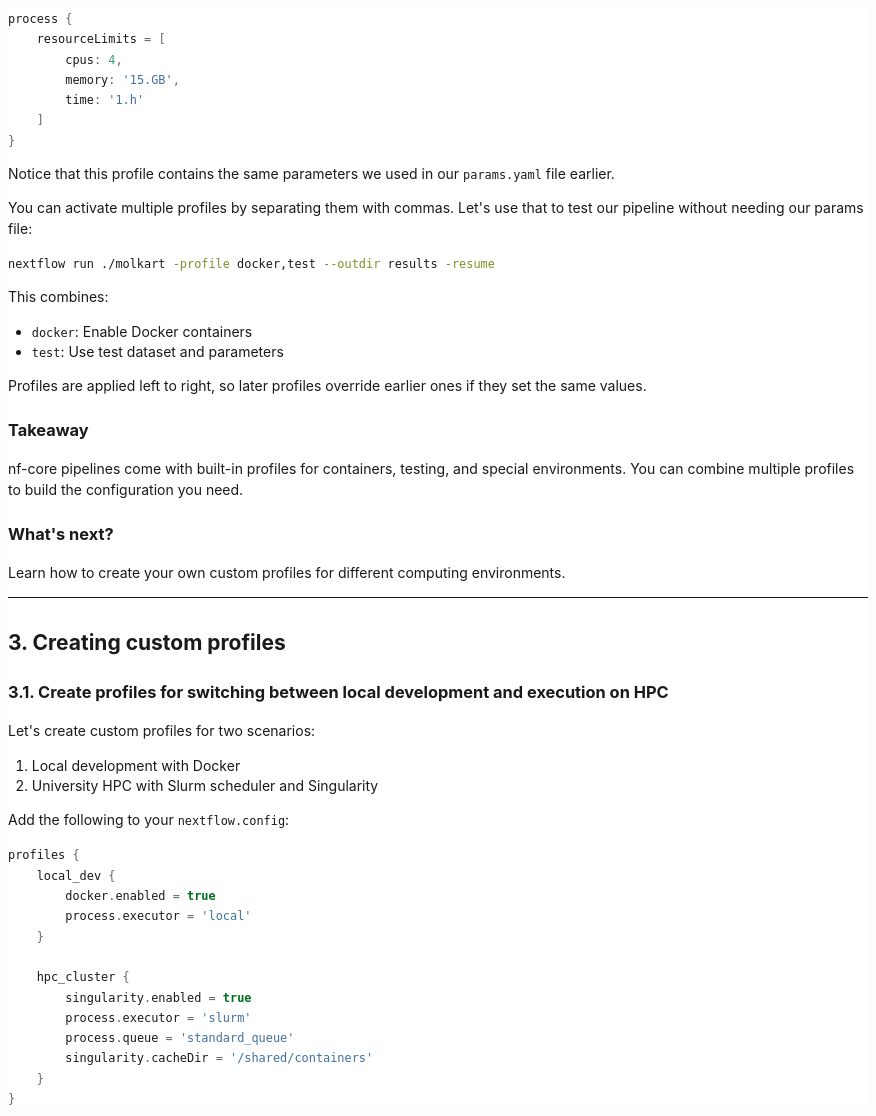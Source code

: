 ```groovy title="molkart/conf/test.config (excerpt)"
process {
    resourceLimits = [
        cpus: 4,
        memory: '15.GB',
        time: '1.h'
    ]
}
```

Notice that this profile contains the same parameters we used in our `params.yaml` file earlier.

You can activate multiple profiles by separating them with commas.
Let's use that to test our pipeline without needing our params file:

```bash
nextflow run ./molkart -profile docker,test --outdir results -resume
```

This combines:

- `docker`: Enable Docker containers
- `test`: Use test dataset and parameters

Profiles are applied left to right, so later profiles override earlier ones if they set the same values.

### Takeaway

nf-core pipelines come with built-in profiles for containers, testing, and special environments.
You can combine multiple profiles to build the configuration you need.

### What's next?

Learn how to create your own custom profiles for different computing environments.

---

## 3. Creating custom profiles

### 3.1. Create profiles for switching between local development and execution on HPC

Let's create custom profiles for two scenarios:

1. Local development with Docker
2. University HPC with Slurm scheduler and Singularity

Add the following to your `nextflow.config`:

```groovy title="nextflow.config"
profiles {
    local_dev {
        docker.enabled = true
        process.executor = 'local'
    }

    hpc_cluster {
        singularity.enabled = true
        process.executor = 'slurm'
        process.queue = 'standard_queue'
        singularity.cacheDir = '/shared/containers'
    }
}
```
